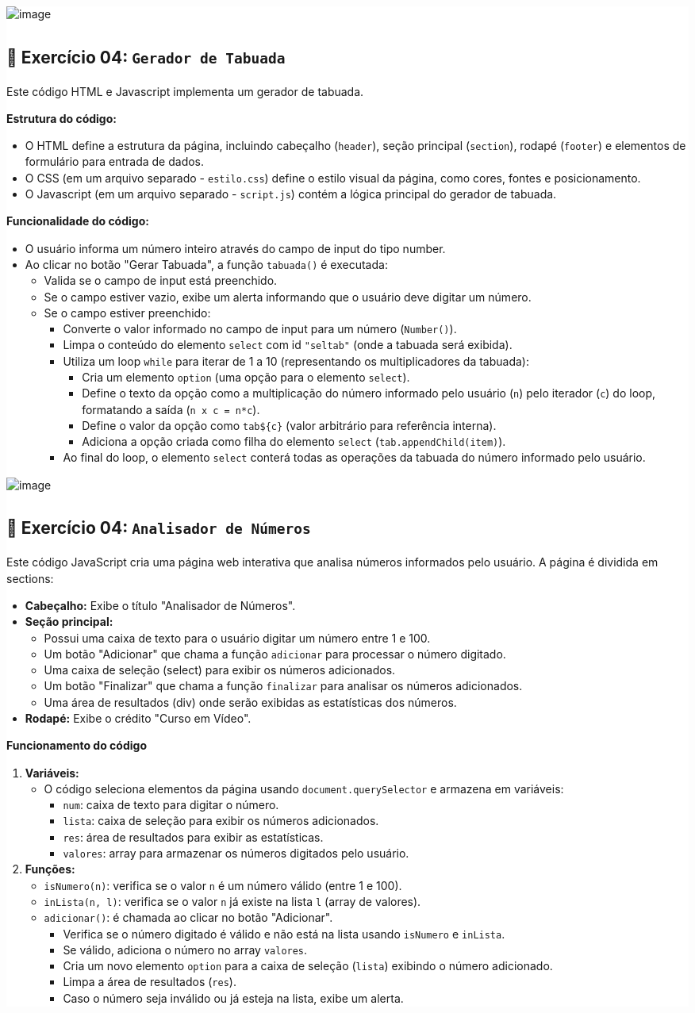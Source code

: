 ![image](https://github.com/higordrx/CursoJS-Guanabara/assets/168053348/0e646837-21dc-440d-82bf-028638f51ff0)

## 🧠 Exercício 04: ``Gerador de Tabuada``

Este código HTML e Javascript implementa um gerador de tabuada.

**Estrutura do código:**

* O HTML define a estrutura da página, incluindo cabeçalho (`header`), seção principal (`section`), rodapé (`footer`) e elementos de formulário para entrada de dados.
* O CSS (em um arquivo separado - `estilo.css`) define o estilo visual da página, como cores, fontes e posicionamento.
* O Javascript (em um arquivo separado - `script.js`) contém a lógica principal do gerador de tabuada.

**Funcionalidade do código:**

* O usuário informa um número inteiro através do campo de input do tipo number.
* Ao clicar no botão "Gerar Tabuada", a função `tabuada()` é executada:
    * Valida se o campo de input está preenchido.
    * Se o campo estiver vazio, exibe um alerta informando que o usuário deve digitar um número.
    * Se o campo estiver preenchido:
        * Converte o valor informado no campo de input para um número (`Number()`).
        * Limpa o conteúdo do elemento `select` com id `"seltab"` (onde a tabuada será exibida).
        * Utiliza um loop `while` para iterar de 1 a 10 (representando os multiplicadores da tabuada):
            * Cria um elemento `option` (uma opção para o elemento `select`).
            * Define o texto da opção como a multiplicação do número informado pelo usuário (`n`) pelo iterador (`c`) do loop, formatando a saída (`n x c = n*c`).
            * Define o valor da opção como `tab${c}` (valor arbitrário para referência interna).
            * Adiciona a opção criada como filha do elemento `select` (`tab.appendChild(item)`).
        * Ao final do loop, o elemento `select` conterá todas as operações da tabuada do número informado pelo usuário.

![image](https://github.com/higordrx/CursoJS-Guanabara/assets/168053348/f6525343-b203-438d-9d7d-8358bfbecba8)

## 🔎 Exercício 04: ``Analisador de Números``

Este código JavaScript cria uma página web interativa que analisa números informados pelo usuário. A página é dividida em sections:

* **Cabeçalho:** Exibe o título "Analisador de Números".
* **Seção principal:** 
    * Possui uma caixa de texto para o usuário digitar um número entre 1 e 100.
    * Um botão "Adicionar" que chama a função `adicionar` para processar o número digitado.
    * Uma caixa de seleção (select) para exibir os números adicionados.
    * Um botão "Finalizar" que chama a função `finalizar` para analisar os números adicionados.
    * Uma área de resultados (div) onde serão exibidas as estatísticas dos números.
* **Rodapé:** Exibe o crédito "Curso em Vídeo".

**Funcionamento do código**

1. **Variáveis:**
    * O código seleciona elementos da página usando `document.querySelector` e armazena em variáveis:
        * `num`: caixa de texto para digitar o número.
        * `lista`: caixa de seleção para exibir os números adicionados.
        * `res`: área de resultados para exibir as estatísticas.
        * `valores`: array para armazenar os números digitados pelo usuário.
2. **Funções:**
    * `isNumero(n)`: verifica se o valor `n` é um número válido (entre 1 e 100).
    * `inLista(n, l)`: verifica se o valor `n` já existe na lista `l` (array de valores).
    * `adicionar()`: é chamada ao clicar no botão "Adicionar".
        * Verifica se o número digitado é válido e não está na lista usando `isNumero` e `inLista`.
        * Se válido, adiciona o número no array `valores`.
        * Cria um novo elemento `option` para a caixa de seleção (`lista`) exibindo o número adicionado.
        * Limpa a área de resultados (`res`).
        * Caso o número seja inválido ou já esteja na lista, exibe um alerta.